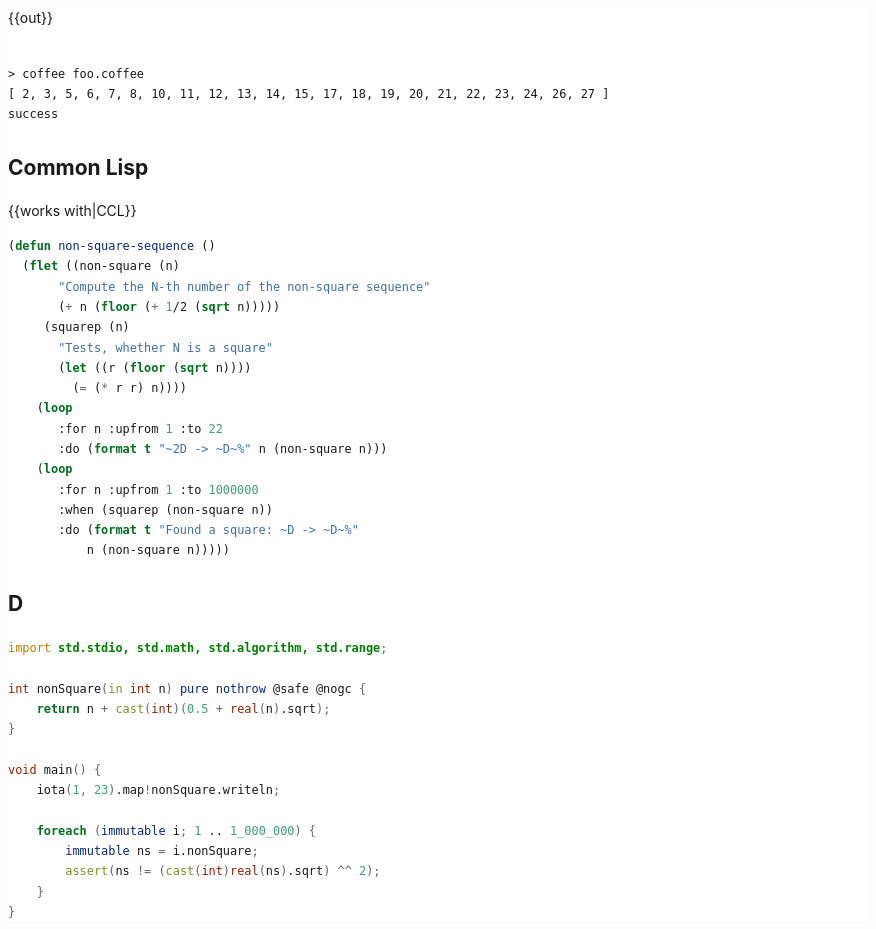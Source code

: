 
{{out}}

```txt

> coffee foo.coffee
[ 2, 3, 5, 6, 7, 8, 10, 11, 12, 13, 14, 15, 17, 18, 19, 20, 21, 22, 23, 24, 26, 27 ]
success

```



## Common Lisp


{{works with|CCL}}


```lisp
(defun non-square-sequence ()
  (flet ((non-square (n)
	   "Compute the N-th number of the non-square sequence"
	   (+ n (floor (+ 1/2 (sqrt n)))))
	 (squarep (n)
	   "Tests, whether N is a square"
	   (let ((r (floor (sqrt n))))
	     (= (* r r) n))))
    (loop
       :for n :upfrom 1 :to 22
       :do (format t "~2D -> ~D~%" n (non-square n)))
    (loop
       :for n :upfrom 1 :to 1000000
       :when (squarep (non-square n))
       :do (format t "Found a square: ~D -> ~D~%"
		   n (non-square n)))))
```



## D


```d
import std.stdio, std.math, std.algorithm, std.range;

int nonSquare(in int n) pure nothrow @safe @nogc {
    return n + cast(int)(0.5 + real(n).sqrt);
}

void main() {
    iota(1, 23).map!nonSquare.writeln;

    foreach (immutable i; 1 .. 1_000_000) {
        immutable ns = i.nonSquare;
        assert(ns != (cast(int)real(ns).sqrt) ^^ 2);
    }
}
```
